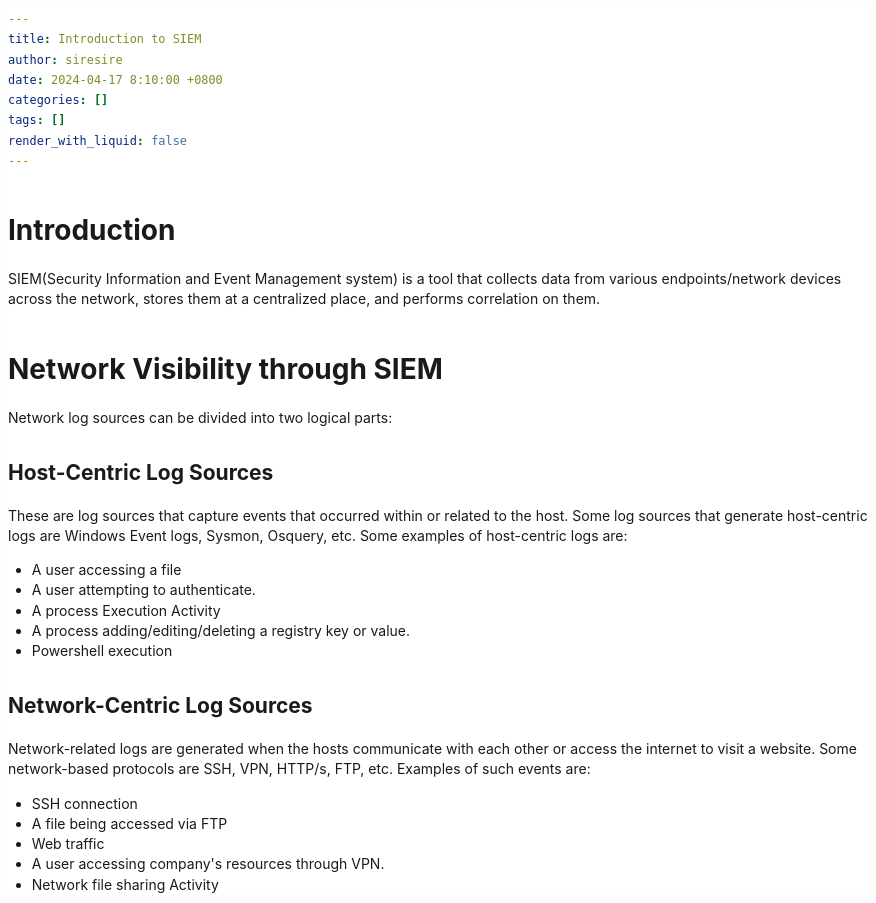 ```yaml
---
title: Introduction to SIEM
author: siresire
date: 2024-04-17 8:10:00 +0800
categories: []
tags: []
render_with_liquid: false
---
```

# Introduction
SIEM(Security Information and Event Management system) is a tool that collects data from various endpoints/network devices across the network, stores them at a centralized place, and performs correlation on them.

# Network Visibility through SIEM

Network log sources can be divided into two logical parts:

## Host-Centric Log Sources

These are log sources that capture events that occurred within or related to the host. Some log sources that generate host-centric logs are Windows Event logs, Sysmon, Osquery, etc. Some examples of host-centric logs are:

- A user accessing a file
- A user attempting to authenticate.
- A process Execution Activity
- A process adding/editing/deleting a registry key or value.
- Powershell execution

## Network-Centric Log Sources

Network-related logs are generated when the hosts communicate with each other or access the internet to visit a website. Some network-based protocols are SSH, VPN, HTTP/s, FTP, etc. Examples of such events are:

- SSH connection
- A file being accessed via FTP
- Web traffic
- A user accessing company's resources through VPN.
- Network file sharing Activity

